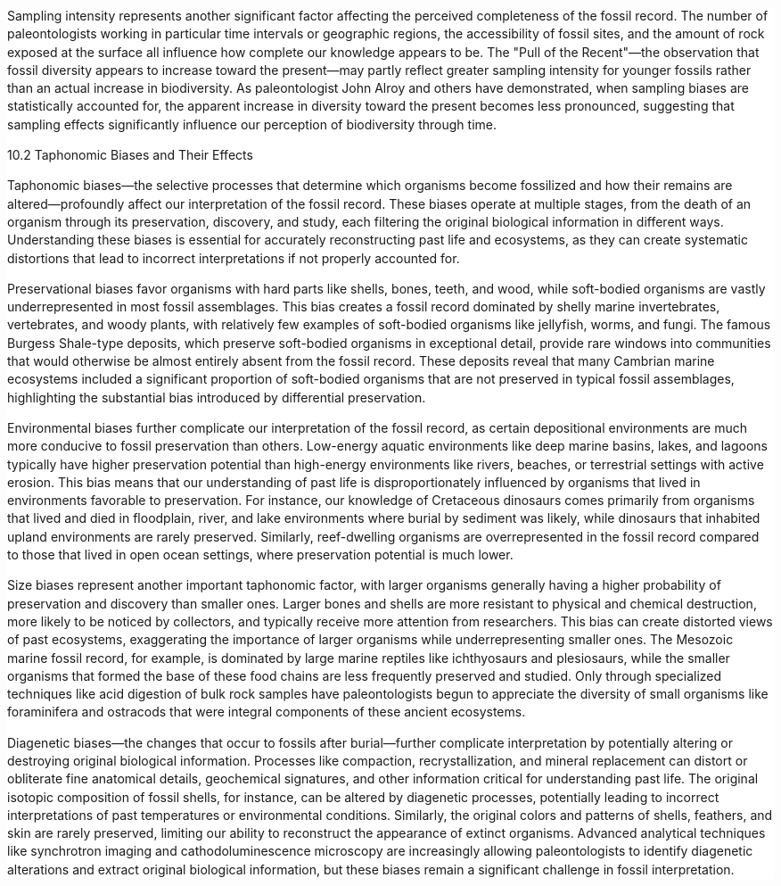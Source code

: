 Sampling intensity represents another significant factor affecting the perceived completeness of the fossil record. The number of paleontologists working in particular time intervals or geographic regions, the accessibility of fossil sites, and the amount of rock exposed at the surface all influence how complete our knowledge appears to be. The "Pull of the Recent"—the observation that fossil diversity appears to increase toward the present—may partly reflect greater sampling intensity for younger fossils rather than an actual increase in biodiversity. As paleontologist John Alroy and others have demonstrated, when sampling biases are statistically accounted for, the apparent increase in diversity toward the present becomes less pronounced, suggesting that sampling effects significantly influence our perception of biodiversity through time.

10.2 Taphonomic Biases and Their Effects

Taphonomic biases—the selective processes that determine which organisms become fossilized and how their remains are altered—profoundly affect our interpretation of the fossil record. These biases operate at multiple stages, from the death of an organism through its preservation, discovery, and study, each filtering the original biological information in different ways. Understanding these biases is essential for accurately reconstructing past life and ecosystems, as they can create systematic distortions that lead to incorrect interpretations if not properly accounted for.

Preservational biases favor organisms with hard parts like shells, bones, teeth, and wood, while soft-bodied organisms are vastly underrepresented in most fossil assemblages. This bias creates a fossil record dominated by shelly marine invertebrates, vertebrates, and woody plants, with relatively few examples of soft-bodied organisms like jellyfish, worms, and fungi. The famous Burgess Shale-type deposits, which preserve soft-bodied organisms in exceptional detail, provide rare windows into communities that would otherwise be almost entirely absent from the fossil record. These deposits reveal that many Cambrian marine ecosystems included a significant proportion of soft-bodied organisms that are not preserved in typical fossil assemblages, highlighting the substantial bias introduced by differential preservation.

Environmental biases further complicate our interpretation of the fossil record, as certain depositional environments are much more conducive to fossil preservation than others. Low-energy aquatic environments like deep marine basins, lakes, and lagoons typically have higher preservation potential than high-energy environments like rivers, beaches, or terrestrial settings with active erosion. This bias means that our understanding of past life is disproportionately influenced by organisms that lived in environments favorable to preservation. For instance, our knowledge of Cretaceous dinosaurs comes primarily from organisms that lived and died in floodplain, river, and lake environments where burial by sediment was likely, while dinosaurs that inhabited upland environments are rarely preserved. Similarly, reef-dwelling organisms are overrepresented in the fossil record compared to those that lived in open ocean settings, where preservation potential is much lower.

Size biases represent another important taphonomic factor, with larger organisms generally having a higher probability of preservation and discovery than smaller ones. Larger bones and shells are more resistant to physical and chemical destruction, more likely to be noticed by collectors, and typically receive more attention from researchers. This bias can create distorted views of past ecosystems, exaggerating the importance of larger organisms while underrepresenting smaller ones. The Mesozoic marine fossil record, for example, is dominated by large marine reptiles like ichthyosaurs and plesiosaurs, while the smaller organisms that formed the base of these food chains are less frequently preserved and studied. Only through specialized techniques like acid digestion of bulk rock samples have paleontologists begun to appreciate the diversity of small organisms like foraminifera and ostracods that were integral components of these ancient ecosystems.

Diagenetic biases—the changes that occur to fossils after burial—further complicate interpretation by potentially altering or destroying original biological information. Processes like compaction, recrystallization, and mineral replacement can distort or obliterate fine anatomical details, geochemical signatures, and other information critical for understanding past life. The original isotopic composition of fossil shells, for instance, can be altered by diagenetic processes, potentially leading to incorrect interpretations of past temperatures or environmental conditions. Similarly, the original colors and patterns of shells, feathers, and skin are rarely preserved, limiting our ability to reconstruct the appearance of extinct organisms. Advanced analytical techniques like synchrotron imaging and cathodoluminescence microscopy are increasingly allowing paleontologists to identify diagenetic alterations and extract original biological information, but these biases remain a significant challenge in fossil interpretation.
